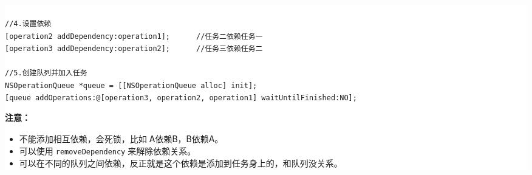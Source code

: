 ```objc

//4.设置依赖
[operation2 addDependency:operation1];      //任务二依赖任务一
[operation3 addDependency:operation2];      //任务三依赖任务二

//5.创建队列并加入任务
NSOperationQueue *queue = [[NSOperationQueue alloc] init];
[queue addOperations:@[operation3, operation2, operation1] waitUntilFinished:NO];
```

**注意：**

- 不能添加相互依赖，会死锁，比如 A依赖B，B依赖A。
- 可以使用 `removeDependency` 来解除依赖关系。
- 可以在不同的队列之间依赖，反正就是这个依赖是添加到任务身上的，和队列没关系。
